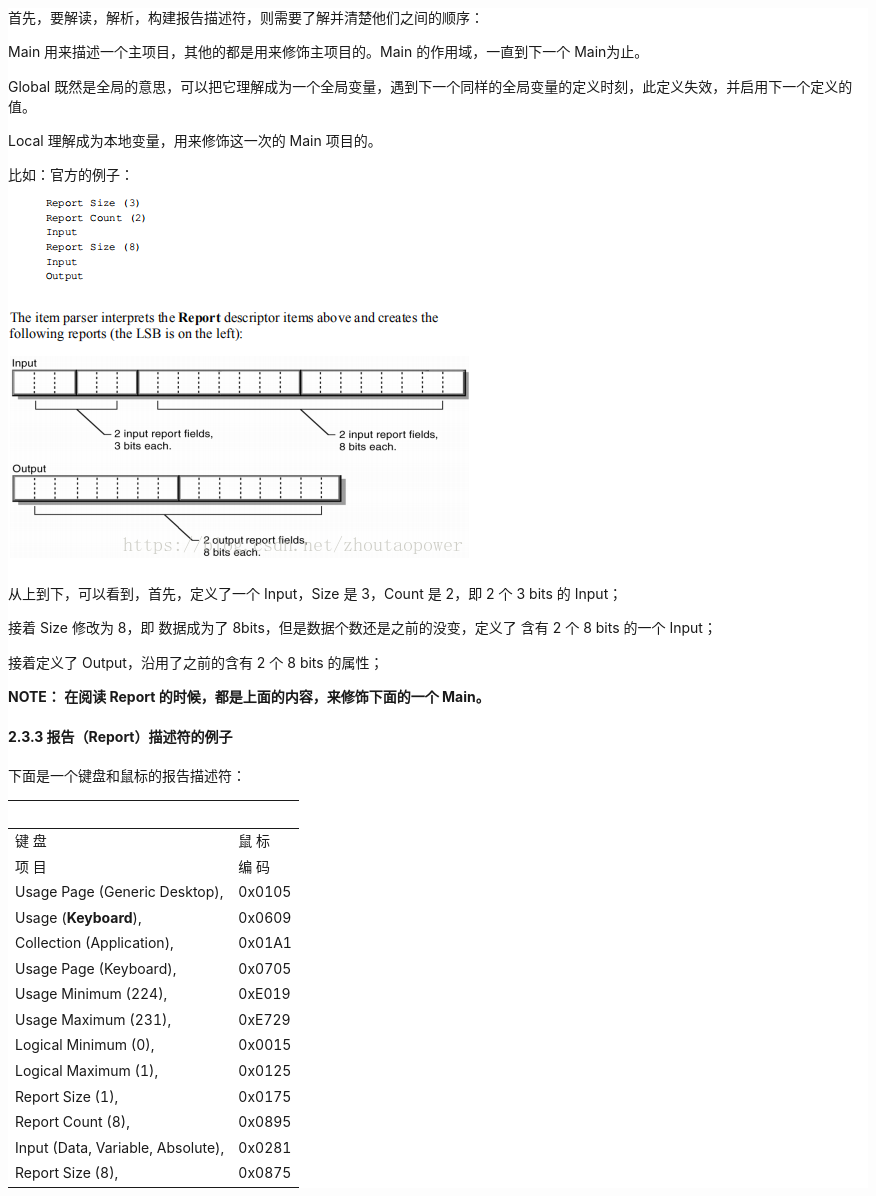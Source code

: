 首先，要解读，解析，构建报告描述符，则需要了解并清楚他们之间的顺序：

Main 用来描述一个主项目，其他的都是用来修饰主项目的。Main 的作用域，一直到下一个 Main为止。

Global 既然是全局的意思，可以把它理解成为一个全局变量，遇到下一个同样的全局变量的定义时刻，此定义失效，并启用下一个定义的值。

Local 理解成为本地变量，用来修饰这一次的 Main 项目的。

比如：官方的例子：  
![](vx_images/514792916250812.png)

从上到下，可以看到，首先，定义了一个 Input，Size 是 3，Count 是 2，即 2 个 3 bits 的 Input；

接着 Size 修改为 8，即 数据成为了 8bits，但是数据个数还是之前的没变，定义了 含有 2 个 8 bits 的一个 Input；

接着定义了 Output，沿用了之前的含有 2 个 8 bits 的属性；

**NOTE： 在阅读 Report 的时候，都是上面的内容，来修饰下面的一个 Main。**

#### 2.3.3 报告（Report）描述符的例子

下面是一个键盘和鼠标的报告描述符：

| <br> | <br> |
| --- | --- |
| 键     盘 | 鼠      标 |
| 项  目 | 编 码 | 项   目 | 编 码 |
| Usage Page (Generic Desktop), | 0x0105 | Usage Page (Generic Desktop), | 0x0105 |
| Usage (**Keyboard**), | 0x0609 | Usage (**Mouse**), | 0x0209 |
| Collection (Application), | 0x01A1 | Collection (Application) | 0x01A1 |
| Usage Page (Keyboard), | 0x0705 | Usage (**Pointer**), | 0x0109 |
| Usage Minimum (224), | 0xE019 | Collection (Physical), | 0x00A1 |
| Usage Maximum (231), | 0xE729 | Usage Page (Buttons), | 0x0905 |
| Logical Minimum (0), | 0x0015 | Usage Minimum (1), | 0x0119 |
| Logical Maximum (1), | 0x0125 | Usage Maximum (3), | 0x0329 |
| Report Size (1), | 0x0175 | Logical Minimum (0), | 0x0015 |
| Report Count (8), | 0x0895 | Logical Maximum (1), | 0x0125 |
| Input (Data, Variable, Absolute), | 0x0281 | Report Size (1), | 0x0175 |
| Report Size (8), | 0x0875 | Report Count (3), | 0x0395 |